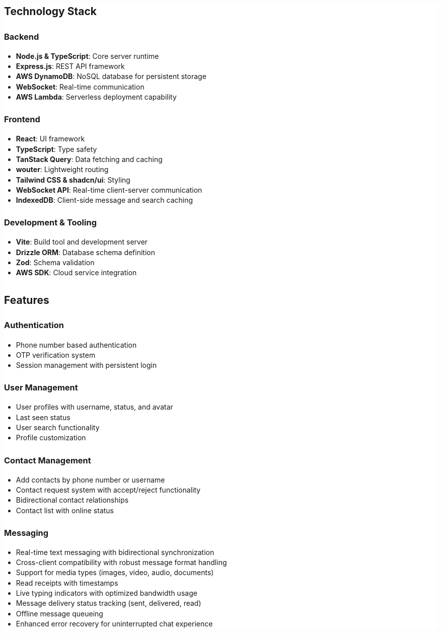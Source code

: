 ## Technology Stack

### Backend
- **Node.js & TypeScript**: Core server runtime
- **Express.js**: REST API framework
- **AWS DynamoDB**: NoSQL database for persistent storage
- **WebSocket**: Real-time communication
- **AWS Lambda**: Serverless deployment capability

### Frontend
- **React**: UI framework
- **TypeScript**: Type safety
- **TanStack Query**: Data fetching and caching
- **wouter**: Lightweight routing
- **Tailwind CSS & shadcn/ui**: Styling
- **WebSocket API**: Real-time client-server communication
- **IndexedDB**: Client-side message and search caching

### Development & Tooling
- **Vite**: Build tool and development server
- **Drizzle ORM**: Database schema definition
- **Zod**: Schema validation
- **AWS SDK**: Cloud service integration

## Features

### Authentication
- Phone number based authentication
- OTP verification system
- Session management with persistent login

### User Management
- User profiles with username, status, and avatar
- Last seen status
- User search functionality
- Profile customization

### Contact Management
- Add contacts by phone number or username
- Contact request system with accept/reject functionality
- Bidirectional contact relationships
- Contact list with online status

### Messaging
- Real-time text messaging with bidirectional synchronization
- Cross-client compatibility with robust message format handling
- Support for media types (images, video, audio, documents)
- Read receipts with timestamps
- Live typing indicators with optimized bandwidth usage
- Message delivery status tracking (sent, delivered, read)
- Offline message queueing
- Enhanced error recovery for uninterrupted chat experience
